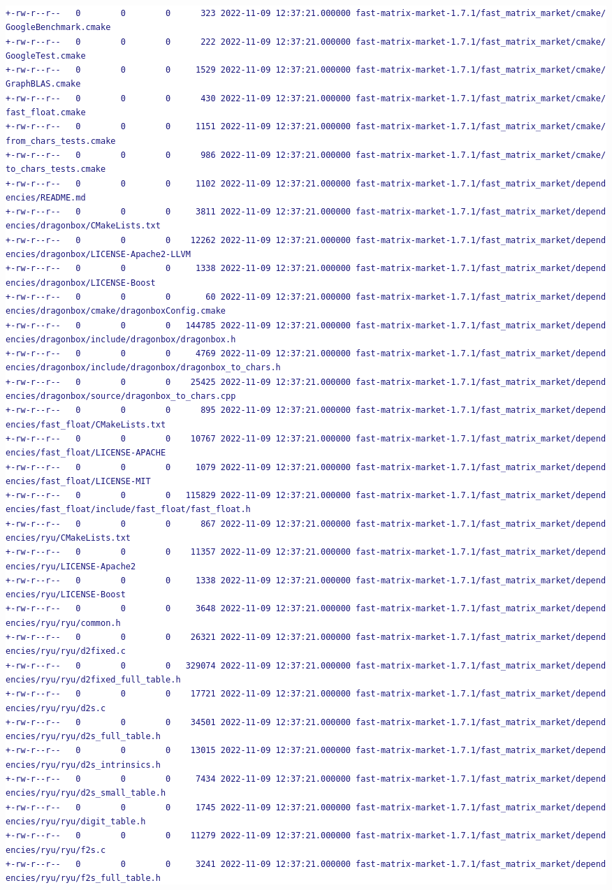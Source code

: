 ```diff
+-rw-r--r--   0        0        0      323 2022-11-09 12:37:21.000000 fast-matrix-market-1.7.1/fast_matrix_market/cmake/GoogleBenchmark.cmake
+-rw-r--r--   0        0        0      222 2022-11-09 12:37:21.000000 fast-matrix-market-1.7.1/fast_matrix_market/cmake/GoogleTest.cmake
+-rw-r--r--   0        0        0     1529 2022-11-09 12:37:21.000000 fast-matrix-market-1.7.1/fast_matrix_market/cmake/GraphBLAS.cmake
+-rw-r--r--   0        0        0      430 2022-11-09 12:37:21.000000 fast-matrix-market-1.7.1/fast_matrix_market/cmake/fast_float.cmake
+-rw-r--r--   0        0        0     1151 2022-11-09 12:37:21.000000 fast-matrix-market-1.7.1/fast_matrix_market/cmake/from_chars_tests.cmake
+-rw-r--r--   0        0        0      986 2022-11-09 12:37:21.000000 fast-matrix-market-1.7.1/fast_matrix_market/cmake/to_chars_tests.cmake
+-rw-r--r--   0        0        0     1102 2022-11-09 12:37:21.000000 fast-matrix-market-1.7.1/fast_matrix_market/dependencies/README.md
+-rw-r--r--   0        0        0     3811 2022-11-09 12:37:21.000000 fast-matrix-market-1.7.1/fast_matrix_market/dependencies/dragonbox/CMakeLists.txt
+-rw-r--r--   0        0        0    12262 2022-11-09 12:37:21.000000 fast-matrix-market-1.7.1/fast_matrix_market/dependencies/dragonbox/LICENSE-Apache2-LLVM
+-rw-r--r--   0        0        0     1338 2022-11-09 12:37:21.000000 fast-matrix-market-1.7.1/fast_matrix_market/dependencies/dragonbox/LICENSE-Boost
+-rw-r--r--   0        0        0       60 2022-11-09 12:37:21.000000 fast-matrix-market-1.7.1/fast_matrix_market/dependencies/dragonbox/cmake/dragonboxConfig.cmake
+-rw-r--r--   0        0        0   144785 2022-11-09 12:37:21.000000 fast-matrix-market-1.7.1/fast_matrix_market/dependencies/dragonbox/include/dragonbox/dragonbox.h
+-rw-r--r--   0        0        0     4769 2022-11-09 12:37:21.000000 fast-matrix-market-1.7.1/fast_matrix_market/dependencies/dragonbox/include/dragonbox/dragonbox_to_chars.h
+-rw-r--r--   0        0        0    25425 2022-11-09 12:37:21.000000 fast-matrix-market-1.7.1/fast_matrix_market/dependencies/dragonbox/source/dragonbox_to_chars.cpp
+-rw-r--r--   0        0        0      895 2022-11-09 12:37:21.000000 fast-matrix-market-1.7.1/fast_matrix_market/dependencies/fast_float/CMakeLists.txt
+-rw-r--r--   0        0        0    10767 2022-11-09 12:37:21.000000 fast-matrix-market-1.7.1/fast_matrix_market/dependencies/fast_float/LICENSE-APACHE
+-rw-r--r--   0        0        0     1079 2022-11-09 12:37:21.000000 fast-matrix-market-1.7.1/fast_matrix_market/dependencies/fast_float/LICENSE-MIT
+-rw-r--r--   0        0        0   115829 2022-11-09 12:37:21.000000 fast-matrix-market-1.7.1/fast_matrix_market/dependencies/fast_float/include/fast_float/fast_float.h
+-rw-r--r--   0        0        0      867 2022-11-09 12:37:21.000000 fast-matrix-market-1.7.1/fast_matrix_market/dependencies/ryu/CMakeLists.txt
+-rw-r--r--   0        0        0    11357 2022-11-09 12:37:21.000000 fast-matrix-market-1.7.1/fast_matrix_market/dependencies/ryu/LICENSE-Apache2
+-rw-r--r--   0        0        0     1338 2022-11-09 12:37:21.000000 fast-matrix-market-1.7.1/fast_matrix_market/dependencies/ryu/LICENSE-Boost
+-rw-r--r--   0        0        0     3648 2022-11-09 12:37:21.000000 fast-matrix-market-1.7.1/fast_matrix_market/dependencies/ryu/ryu/common.h
+-rw-r--r--   0        0        0    26321 2022-11-09 12:37:21.000000 fast-matrix-market-1.7.1/fast_matrix_market/dependencies/ryu/ryu/d2fixed.c
+-rw-r--r--   0        0        0   329074 2022-11-09 12:37:21.000000 fast-matrix-market-1.7.1/fast_matrix_market/dependencies/ryu/ryu/d2fixed_full_table.h
+-rw-r--r--   0        0        0    17721 2022-11-09 12:37:21.000000 fast-matrix-market-1.7.1/fast_matrix_market/dependencies/ryu/ryu/d2s.c
+-rw-r--r--   0        0        0    34501 2022-11-09 12:37:21.000000 fast-matrix-market-1.7.1/fast_matrix_market/dependencies/ryu/ryu/d2s_full_table.h
+-rw-r--r--   0        0        0    13015 2022-11-09 12:37:21.000000 fast-matrix-market-1.7.1/fast_matrix_market/dependencies/ryu/ryu/d2s_intrinsics.h
+-rw-r--r--   0        0        0     7434 2022-11-09 12:37:21.000000 fast-matrix-market-1.7.1/fast_matrix_market/dependencies/ryu/ryu/d2s_small_table.h
+-rw-r--r--   0        0        0     1745 2022-11-09 12:37:21.000000 fast-matrix-market-1.7.1/fast_matrix_market/dependencies/ryu/ryu/digit_table.h
+-rw-r--r--   0        0        0    11279 2022-11-09 12:37:21.000000 fast-matrix-market-1.7.1/fast_matrix_market/dependencies/ryu/ryu/f2s.c
+-rw-r--r--   0        0        0     3241 2022-11-09 12:37:21.000000 fast-matrix-market-1.7.1/fast_matrix_market/dependencies/ryu/ryu/f2s_full_table.h
```